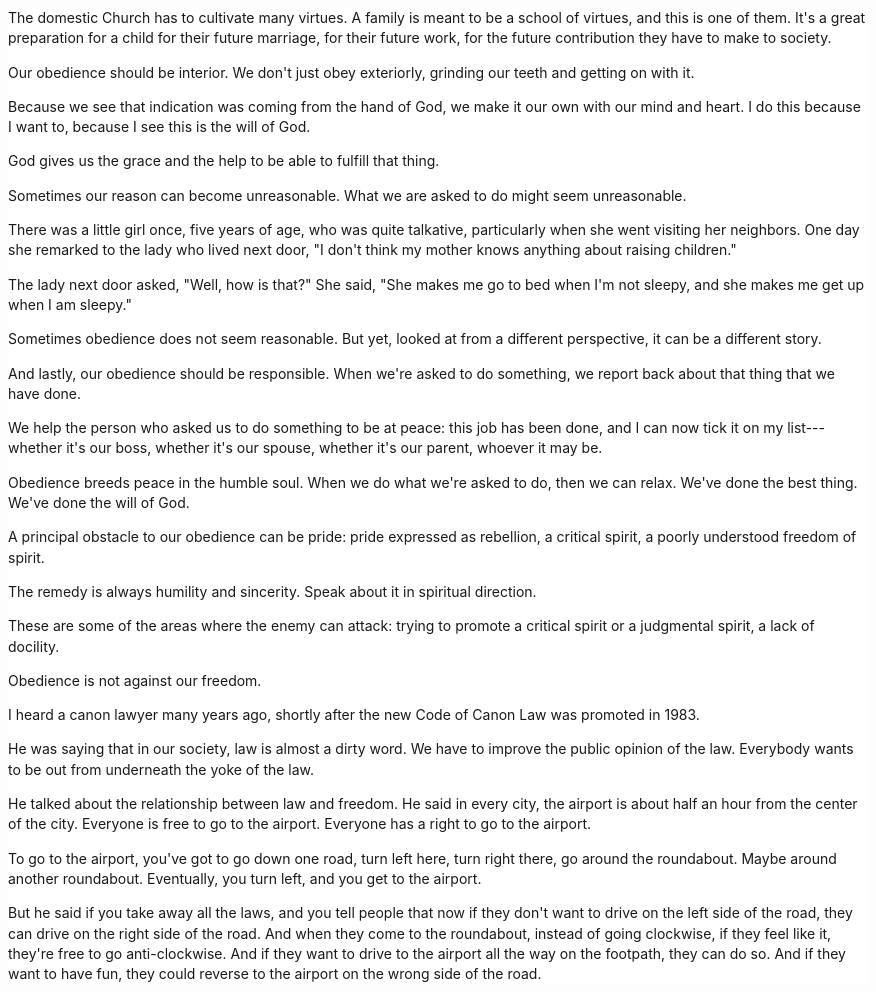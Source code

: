The domestic Church has to cultivate many virtues. A family is meant to be a school of virtues, and this is one of them. It\'s a great preparation for a child for their future marriage, for their future work, for the future contribution they have to make to society.

Our obedience should be interior. We don\'t just obey exteriorly, grinding our teeth and getting on with it.

Because we see that indication was coming from the hand of God, we make it our own with our mind and heart. I do this because I want to, because I see this is the will of God.

God gives us the grace and the help to be able to fulfill that thing.

Sometimes our reason can become unreasonable. What we are asked to do might seem unreasonable.

There was a little girl once, five years of age, who was quite talkative, particularly when she went visiting her neighbors. One day she remarked to the lady who lived next door, "I don\'t think my mother knows anything about raising children.\"

The lady next door asked, "Well, how is that?" She said, "She makes me go to bed when I\'m not sleepy, and she makes me get up when I am sleepy."

Sometimes obedience does not seem reasonable. But yet, looked at from a different perspective, it can be a different story.

And lastly, our obedience should be responsible. When we\'re asked to do something, we report back about that thing that we have done.

We help the person who asked us to do something to be at peace: this job has been done, and I can now tick it on my list---whether it\'s our boss, whether it\'s our spouse, whether it\'s our parent, whoever it may be.

Obedience breeds peace in the humble soul. When we do what we\'re asked to do, then we can relax. We\'ve done the best thing. We\'ve done the will of God.

A principal obstacle to our obedience can be pride: pride expressed as rebellion, a critical spirit, a poorly understood freedom of spirit.

The remedy is always humility and sincerity. Speak about it in spiritual direction.

These are some of the areas where the enemy can attack: trying to promote a critical spirit or a judgmental spirit, a lack of docility.

Obedience is not against our freedom.

I heard a canon lawyer many years ago, shortly after the new Code of Canon Law was promoted in 1983.

He was saying that in our society, law is almost a dirty word. We have to improve the public opinion of the law. Everybody wants to be out from underneath the yoke of the law.

He talked about the relationship between law and freedom. He said in every city, the airport is about half an hour from the center of the city. Everyone is free to go to the airport. Everyone has a right to go to the airport.

To go to the airport, you\'ve got to go down one road, turn left here, turn right there, go around the roundabout. Maybe around another roundabout. Eventually, you turn left, and you get to the airport.

But he said if you take away all the laws, and you tell people that now if they don\'t want to drive on the left side of the road, they can drive on the right side of the road. And when they come to the roundabout, instead of going clockwise, if they feel like it, they\'re free to go anti-clockwise. And if they want to drive to the airport all the way on the footpath, they can do so. And if they want to have fun, they could reverse to the airport on the wrong side of the road.
